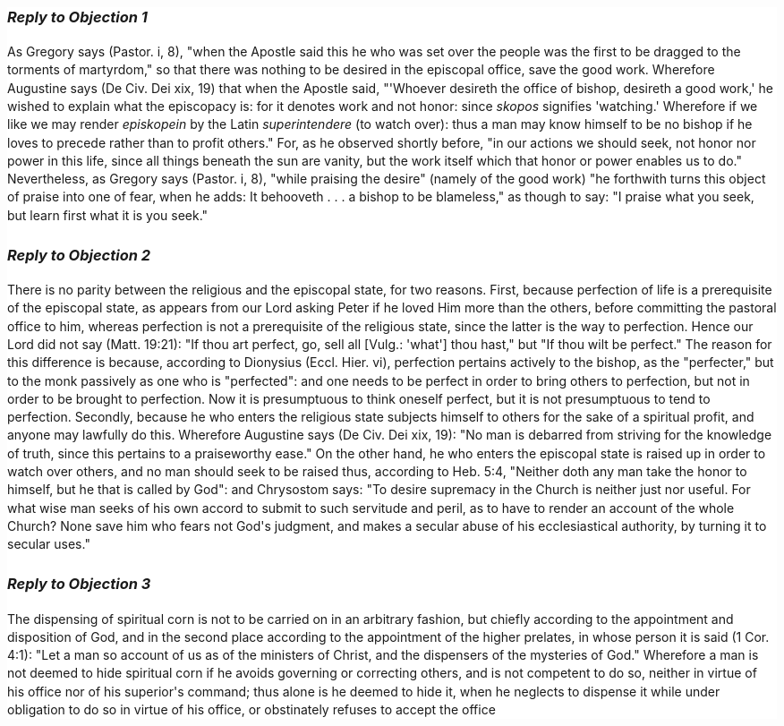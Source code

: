 ### *Reply to Objection 1*
As Gregory says (Pastor. i, 8), "when the Apostle said
this he who was set over the people was the first to be dragged to
the torments of martyrdom," so that there was nothing to be desired
in the episcopal office, save the good work. Wherefore Augustine says
(De Civ. Dei xix, 19) that when the Apostle said, "'Whoever desireth
the office of bishop, desireth a good work,' he wished to explain
what the episcopacy is: for it denotes work and not honor: since
_skopos_ signifies 'watching.' Wherefore if we like we may render
_episkopein_ by the Latin _superintendere_ (to watch over): thus a
man may know himself to be no bishop if he loves to precede rather
than to profit others." For, as he observed shortly before, "in our
actions we should seek, not honor nor power in this life, since all
things beneath the sun are vanity, but the work itself which that
honor or power enables us to do." Nevertheless, as Gregory says
(Pastor. i, 8), "while praising the desire" (namely of the good work)
"he forthwith turns this object of praise into one of fear, when he
adds: It behooveth . . . a bishop to be blameless," as though to say:
"I praise what you seek, but learn first what it is you seek."

### *Reply to Objection 2*
There is no parity between the religious and the
episcopal state, for two reasons. First, because perfection of life
is a prerequisite of the episcopal state, as appears from our Lord
asking Peter if he loved Him more than the others, before committing
the pastoral office to him, whereas perfection is not a prerequisite
of the religious state, since the latter is the way to perfection.
Hence our Lord did not say (Matt. 19:21): "If thou art perfect, go,
sell all [Vulg.: 'what'] thou hast," but "If thou wilt be perfect."
The reason for this difference is because, according to Dionysius
(Eccl. Hier. vi), perfection pertains actively to the bishop, as the
"perfecter," but to the monk passively as one who is "perfected": and
one needs to be perfect in order to bring others to perfection, but
not in order to be brought to perfection. Now it is presumptuous to
think oneself perfect, but it is not presumptuous to tend to
perfection. Secondly, because he who enters the religious state
subjects himself to others for the sake of a spiritual profit, and
anyone may lawfully do this. Wherefore Augustine says (De Civ. Dei
xix, 19): "No man is debarred from striving for the knowledge of
truth, since this pertains to a praiseworthy ease." On the other
hand, he who enters the episcopal state is raised up in order to
watch over others, and no man should seek to be raised thus,
according to Heb. 5:4, "Neither doth any man take the honor to
himself, but he that is called by God": and Chrysostom says: "To
desire supremacy in the Church is neither just nor useful. For what
wise man seeks of his own accord to submit to such servitude and
peril, as to have to render an account of the whole Church? None save
him who fears not God's judgment, and makes a secular abuse of his
ecclesiastical authority, by turning it to secular uses."

### *Reply to Objection 3*
The dispensing of spiritual corn is not to be carried
on in an arbitrary fashion, but chiefly according to the appointment
and disposition of God, and in the second place according to the
appointment of the higher prelates, in whose person it is said (1
Cor. 4:1): "Let a man so account of us as of the ministers of Christ,
and the dispensers of the mysteries of God." Wherefore a man is not
deemed to hide spiritual corn if he avoids governing or correcting
others, and is not competent to do so, neither in virtue of his
office nor of his superior's command; thus alone is he deemed to hide
it, when he neglects to dispense it while under obligation to do so
in virtue of his office, or obstinately refuses to accept the office